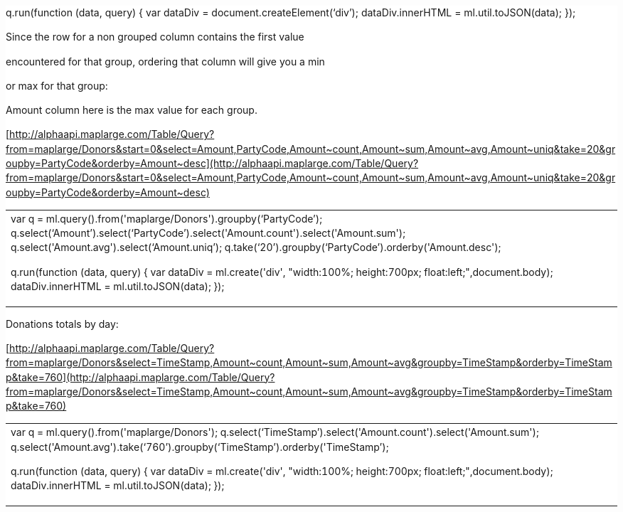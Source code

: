 q.run(function (data, query) {
    var dataDiv = document.createElement(‘div’);
    dataDiv.innerHTML = ml.util.toJSON(data);
});</td>
  </tr>
</table>


Since the row for a non grouped column contains the first value

encountered for that group, ordering that column will give you a min

or max for that group:

Amount column here is the max value for each group.

[http://alphaapi.maplarge.com/Table/Query?from=maplarge/Donors&start=0&select=Amount,PartyCode,Amount~count,Amount~sum,Amount~avg,Amount~uniq&take=20&groupby=PartyCode&orderby=Amount~desc](http://alphaapi.maplarge.com/Table/Query?from=maplarge/Donors&start=0&select=Amount,PartyCode,Amount~count,Amount~sum,Amount~avg,Amount~uniq&take=20&groupby=PartyCode&orderby=Amount~desc)

<table>
  <tr>
    <td>
var q = ml.query().from('maplarge/Donors').groupby(‘PartyCode’);
q.select(‘Amount’).select(‘PartyCode’).select('Amount.count').select('Amount.sum');
q.select('Amount.avg').select(‘Amount.uniq’);
q.take(‘20’).groupby(‘PartyCode’).orderby('Amount.desc');

q.run(function (data, query) {
    var dataDiv = ml.create('div', "width:100%; height:700px; float:left;",document.body);           
   dataDiv.innerHTML = ml.util.toJSON(data);
});</td>
  </tr>
</table>


Donations totals by day:

[http://alphaapi.maplarge.com/Table/Query?from=maplarge/Donors&select=TimeStamp,Amount~count,Amount~sum,Amount~avg&groupby=TimeStamp&orderby=TimeStamp&take=760](http://alphaapi.maplarge.com/Table/Query?from=maplarge/Donors&select=TimeStamp,Amount~count,Amount~sum,Amount~avg&groupby=TimeStamp&orderby=TimeStamp&take=760)

<table>
  <tr>
    <td>
var q = ml.query().from('maplarge/Donors');
q.select(‘TimeStamp’).select('Amount.count').select('Amount.sum');
q.select('Amount.avg').take(‘760’).groupby(‘TimeStamp’).orderby('TimeStamp’);

q.run(function (data, query) {
    var dataDiv = ml.create('div', "width:100%; height:700px; float:left;",document.body);           
   dataDiv.innerHTML = ml.util.toJSON(data);
});</td>
  </tr>
</table>
